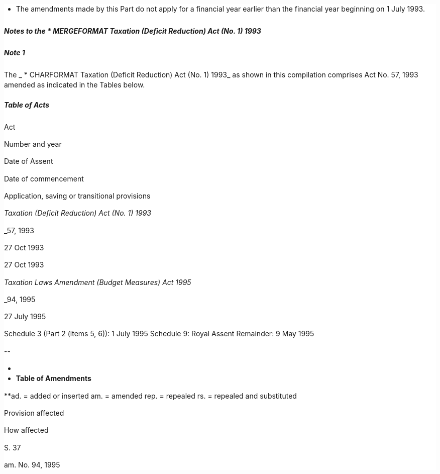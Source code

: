   * The amendments made by this Part do not apply for a financial year earlier than the financial year beginning on 1 July 1993. 

##### 
##### Notes to the   \* MERGEFORMAT Taxation (Deficit Reduction) Act (No. 1) 1993


##### Note 1

The _  \* CHARFORMAT Taxation (Deficit Reduction) Act (No. 1) 1993_ as shown in this compilation comprises Act No. 57, 1993 amended as indicated in the Tables below.

##### Table of Acts

Act

Number 
and year


Date 
of Assent


Date of commencement

Application, saving or transitional provisions

_Taxation (Deficit Reduction) Act (No. 1) 1993_

_57, 1993

27 Oct 1993

27 Oct 1993

_Taxation Laws Amendment (Budget Measures) Act 1995_

_94, 1995

27 July 1995

Schedule 3 (Part 2 (items 5, 6)): 1 July 1995
Schedule 9: Royal Assent
Remainder: 9 May 1995


--

   * 
   * **Table of Amendments**


**ad. = added or inserted     am. = amended     rep. = repealed     rs. = repealed and substituted

Provision affected

How affected

S. 37 	

am. No. 94, 1995 
